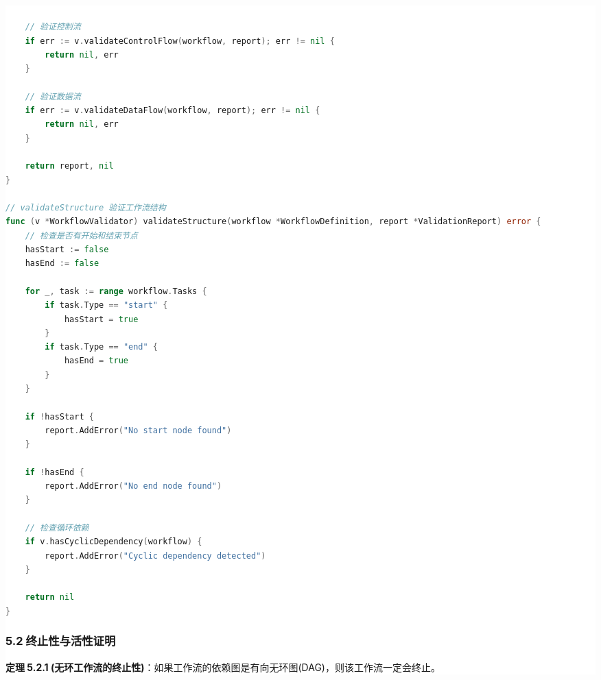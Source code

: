 ```go
    
    // 验证控制流
    if err := v.validateControlFlow(workflow, report); err != nil {
        return nil, err
    }
    
    // 验证数据流
    if err := v.validateDataFlow(workflow, report); err != nil {
        return nil, err
    }
    
    return report, nil
}

// validateStructure 验证工作流结构
func (v *WorkflowValidator) validateStructure(workflow *WorkflowDefinition, report *ValidationReport) error {
    // 检查是否有开始和结束节点
    hasStart := false
    hasEnd := false
    
    for _, task := range workflow.Tasks {
        if task.Type == "start" {
            hasStart = true
        }
        if task.Type == "end" {
            hasEnd = true
        }
    }
    
    if !hasStart {
        report.AddError("No start node found")
    }
    
    if !hasEnd {
        report.AddError("No end node found")
    }
    
    // 检查循环依赖
    if v.hasCyclicDependency(workflow) {
        report.AddError("Cyclic dependency detected")
    }
    
    return nil
}

```

### 5.2 终止性与活性证明

**定理 5.2.1 (无环工作流的终止性)**：如果工作流的依赖图是有向无环图(DAG)，则该工作流一定会终止。

